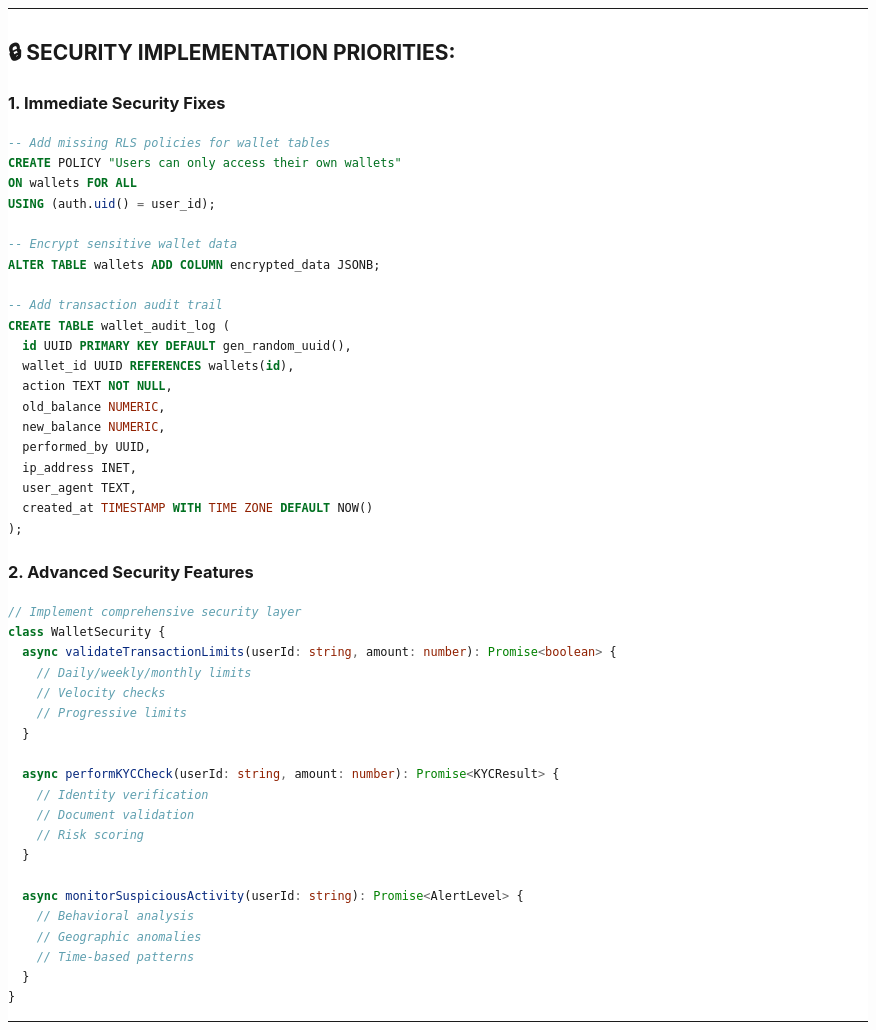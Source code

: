 
---

## 🔒 **SECURITY IMPLEMENTATION PRIORITIES:**

### **1. Immediate Security Fixes**
```sql
-- Add missing RLS policies for wallet tables
CREATE POLICY "Users can only access their own wallets" 
ON wallets FOR ALL 
USING (auth.uid() = user_id);

-- Encrypt sensitive wallet data
ALTER TABLE wallets ADD COLUMN encrypted_data JSONB;

-- Add transaction audit trail
CREATE TABLE wallet_audit_log (
  id UUID PRIMARY KEY DEFAULT gen_random_uuid(),
  wallet_id UUID REFERENCES wallets(id),
  action TEXT NOT NULL,
  old_balance NUMERIC,
  new_balance NUMERIC,
  performed_by UUID,
  ip_address INET,
  user_agent TEXT,
  created_at TIMESTAMP WITH TIME ZONE DEFAULT NOW()
);
```

### **2. Advanced Security Features**
```typescript
// Implement comprehensive security layer
class WalletSecurity {
  async validateTransactionLimits(userId: string, amount: number): Promise<boolean> {
    // Daily/weekly/monthly limits
    // Velocity checks
    // Progressive limits
  }
  
  async performKYCCheck(userId: string, amount: number): Promise<KYCResult> {
    // Identity verification
    // Document validation
    // Risk scoring
  }
  
  async monitorSuspiciousActivity(userId: string): Promise<AlertLevel> {
    // Behavioral analysis
    // Geographic anomalies
    // Time-based patterns
  }
}
```

---